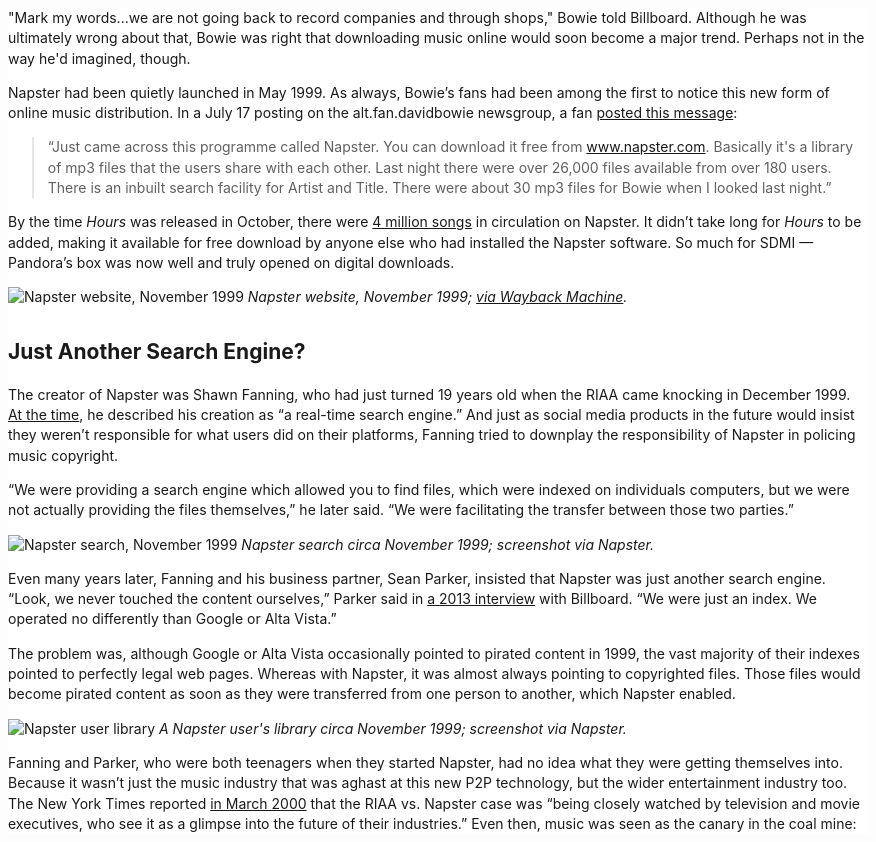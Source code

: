 "Mark my words...we are not going back to record companies and through shops," Bowie told Billboard. Although he was ultimately wrong about that, Bowie was right that downloading music online would soon become a major trend. Perhaps not in the way he'd imagined, though.

Napster had been quietly launched in May 1999. As always, Bowie’s fans had been among the first to notice this new form of online music distribution. In a July 17 posting on the alt.fan.davidbowie newsgroup, a fan [posted this message](https://groups.google.com/g/alt.fan.david-bowie/c/dvOhXjdwNI8/m/JcaEOqDI3hMJ):

> “Just came across this programme called Napster. You can download it free from www.napster.com. Basically it's a library of mp3 files that the users share with each other. Last night there were over 26,000 files available from over 180 users. There is an inbuilt search facility for Artist and Title. There were about 30 mp3 files for Bowie when I looked last night.”

By the time *Hours* was released in October, there were [4 million songs](https://www.theguardian.com/music/2013/feb/24/napster-music-free-file-sharing) in circulation on Napster. It didn’t take long for *Hours* to be added, making it available for free download by anyone else who had installed the Napster software. So much for SDMI — Pandora’s box was now well and truly opened on digital downloads.

![Napster website, November 1999](/assets/images/napster-website-nov1999.jpg)
*Napster website, November 1999; [via Wayback Machine](https://web.archive.org/web/19991128004450/http://napster.com/whatisnapster.html).*

## Just Another Search Engine?

The creator of Napster was Shawn Fanning, who had just turned 19 years old when the RIAA came knocking in December 1999. [At the time](https://www.bbc.co.uk/programmes/p00wf2xz), he described his creation as “a real-time search engine.” And just as social media products in the future would insist they weren’t responsible for what users did on their platforms, Fanning tried to downplay the responsibility of Napster in policing music copyright. 

“We were providing a search engine which allowed you to find files, which were indexed on individuals computers, but we were not actually providing the files themselves,” he later said. “We were facilitating the transfer between those two parties.”

![Napster search, November 1999](/assets/images/napster_mid_search.gif)
*Napster search circa November 1999; screenshot via Napster.*

Even many years later, Fanning and his business partner, Sean Parker, insisted that Napster was just another search engine. “Look, we never touched the content ourselves,” Parker said in [a 2013 interview](https://www.billboard.com/music/music-news/qa-sean-parker-and-shawn-fanning-on-downloaded-the-1552508/) with Billboard. “We were just an index. We operated no differently than Google or Alta Vista.”

The problem was, although Google or Alta Vista occasionally pointed to pirated content in 1999, the vast majority of their indexes pointed to perfectly legal web pages. Whereas with Napster, it was almost always pointing to copyrighted files. Those files would become pirated content as soon as they were transferred from one person to another, which Napster enabled.

![Napster user library](/assets/images/napster_mid_library.gif)
*A Napster user's library circa November 1999; screenshot via Napster.*

Fanning and Parker, who were both teenagers when they started Napster, had no idea what they were getting themselves into. Because it wasn’t just the music industry that was aghast at this new P2P technology, but the wider entertainment industry too. The New York Times reported [in March 2000](https://www.nytimes.com/2000/03/07/business/potent-software-escalates-music-industry-s-jitters.html) that the RIAA vs. Napster case was “being closely watched by television and movie executives, who see it as a glimpse into the future of their industries.” Even then, music was seen as the canary in the coal mine: 

